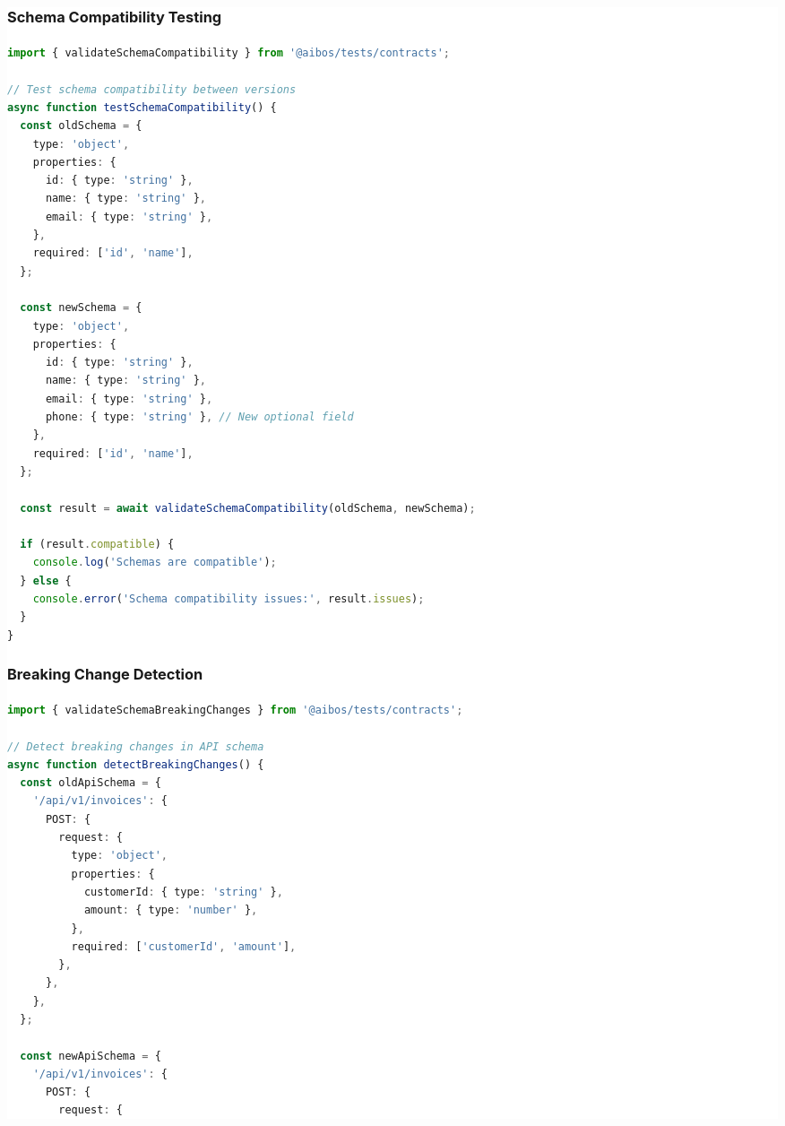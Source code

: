 ### Schema Compatibility Testing

```typescript
import { validateSchemaCompatibility } from '@aibos/tests/contracts';

// Test schema compatibility between versions
async function testSchemaCompatibility() {
  const oldSchema = {
    type: 'object',
    properties: {
      id: { type: 'string' },
      name: { type: 'string' },
      email: { type: 'string' },
    },
    required: ['id', 'name'],
  };

  const newSchema = {
    type: 'object',
    properties: {
      id: { type: 'string' },
      name: { type: 'string' },
      email: { type: 'string' },
      phone: { type: 'string' }, // New optional field
    },
    required: ['id', 'name'],
  };

  const result = await validateSchemaCompatibility(oldSchema, newSchema);

  if (result.compatible) {
    console.log('Schemas are compatible');
  } else {
    console.error('Schema compatibility issues:', result.issues);
  }
}
```

### Breaking Change Detection

```typescript
import { validateSchemaBreakingChanges } from '@aibos/tests/contracts';

// Detect breaking changes in API schema
async function detectBreakingChanges() {
  const oldApiSchema = {
    '/api/v1/invoices': {
      POST: {
        request: {
          type: 'object',
          properties: {
            customerId: { type: 'string' },
            amount: { type: 'number' },
          },
          required: ['customerId', 'amount'],
        },
      },
    },
  };

  const newApiSchema = {
    '/api/v1/invoices': {
      POST: {
        request: {
```